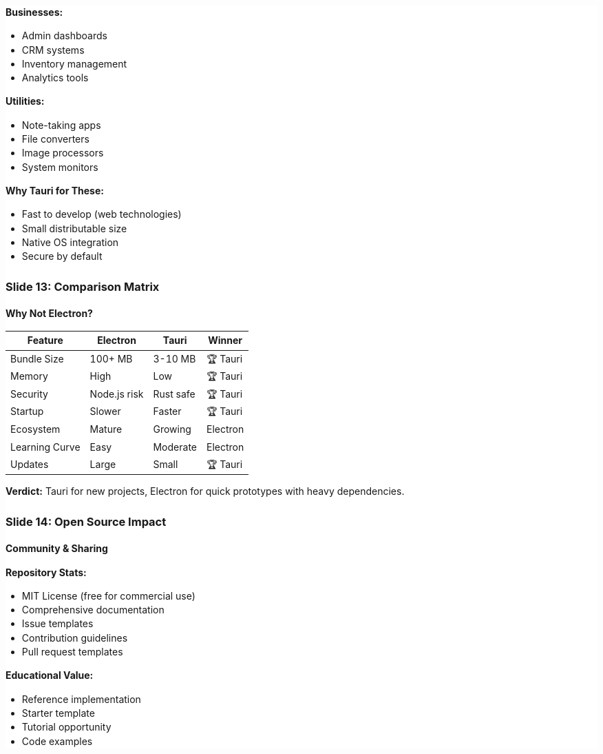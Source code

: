 **Businesses:**

- Admin dashboards
- CRM systems
- Inventory management
- Analytics tools

**Utilities:**

- Note-taking apps
- File converters
- Image processors
- System monitors

**Why Tauri for These:**

- Fast to develop (web technologies)
- Small distributable size
- Native OS integration
- Secure by default

### Slide 13: Comparison Matrix

**Why Not Electron?**

| Feature        | Electron     | Tauri     | Winner   |
| -------------- | ------------ | --------- | -------- |
| Bundle Size    | 100+ MB      | 3-10 MB   | 🏆 Tauri |
| Memory         | High         | Low       | 🏆 Tauri |
| Security       | Node.js risk | Rust safe | 🏆 Tauri |
| Startup        | Slower       | Faster    | 🏆 Tauri |
| Ecosystem      | Mature       | Growing   | Electron |
| Learning Curve | Easy         | Moderate  | Electron |
| Updates        | Large        | Small     | 🏆 Tauri |

**Verdict:** Tauri for new projects, Electron for quick prototypes with heavy dependencies.

### Slide 14: Open Source Impact

**Community & Sharing**

**Repository Stats:**

- MIT License (free for commercial use)
- Comprehensive documentation
- Issue templates
- Contribution guidelines
- Pull request templates

**Educational Value:**

- Reference implementation
- Starter template
- Tutorial opportunity
- Code examples

